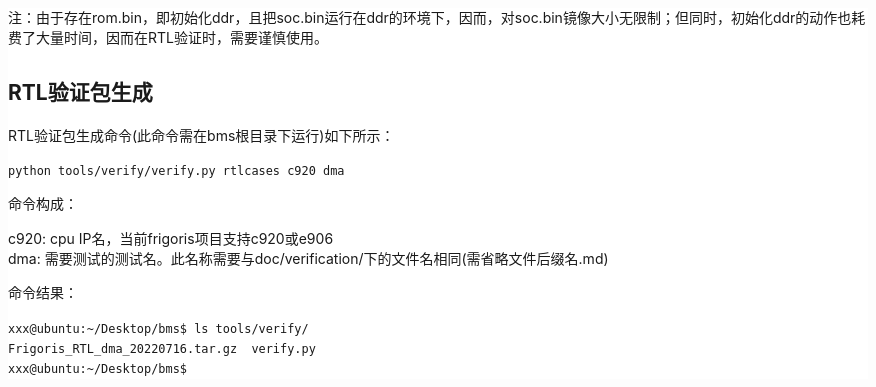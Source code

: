注：由于存在rom.bin，即初始化ddr，且把soc.bin运行在ddr的环境下，因而，对soc.bin镜像大小无限制；但同时，初始化ddr的动作也耗费了大量时间，因而在RTL验证时，需要谨慎使用。

## RTL验证包生成

RTL验证包生成命令(此命令需在bms根目录下运行)如下所示：

```shell
python tools/verify/verify.py rtlcases c920 dma
```

命令构成：  

c920: cpu IP名，当前frigoris项目支持c920或e906  
dma: 需要测试的测试名。此名称需要与doc/verification/下的文件名相同(需省略文件后缀名.md)  

命令结果：

```shell
xxx@ubuntu:~/Desktop/bms$ ls tools/verify/
Frigoris_RTL_dma_20220716.tar.gz  verify.py
xxx@ubuntu:~/Desktop/bms$
```

